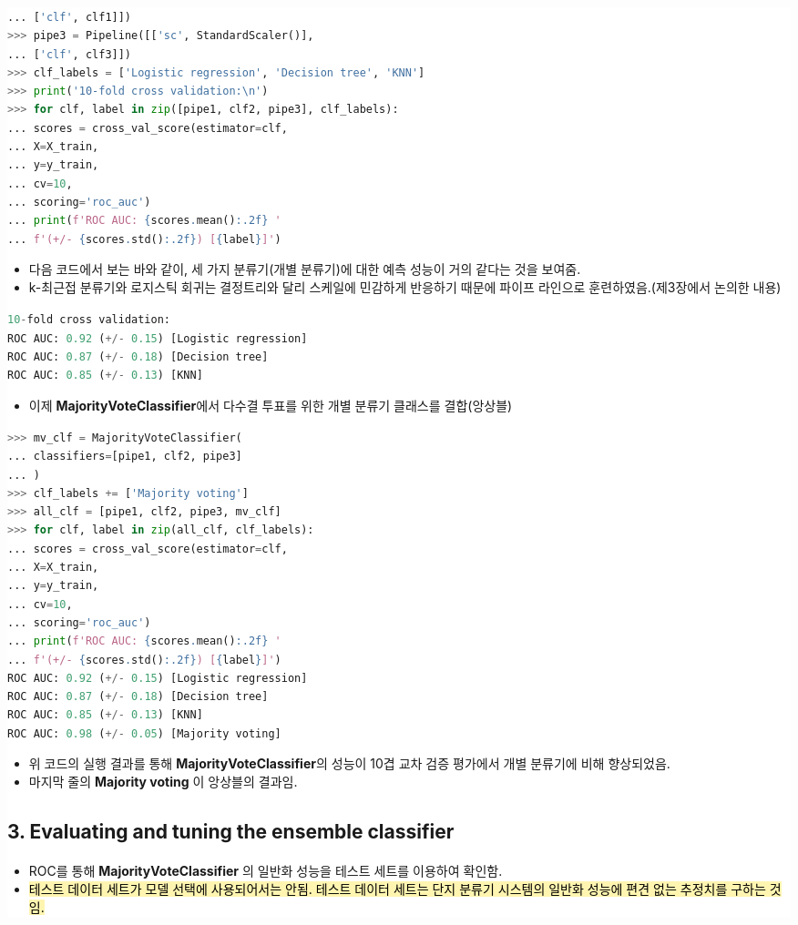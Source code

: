 ```python
... ['clf', clf1]])
>>> pipe3 = Pipeline([['sc', StandardScaler()],
... ['clf', clf3]])
>>> clf_labels = ['Logistic regression', 'Decision tree', 'KNN']
>>> print('10-fold cross validation:\n')
>>> for clf, label in zip([pipe1, clf2, pipe3], clf_labels):
... scores = cross_val_score(estimator=clf,
... X=X_train,
... y=y_train,
... cv=10,
... scoring='roc_auc')
... print(f'ROC AUC: {scores.mean():.2f} '
... f'(+/- {scores.std():.2f}) [{label}]')
```

* 다음 코드에서 보는 바와 같이, 세 가지 분류기(개별 분류기)에 대한 예측 성능이 거의 같다는 것을 보여줌.
* k-최근접 분류기와 로지스틱 회귀는 결정트리와 달리 스케일에 민감하게 반응하기 때문에 파이프 라인으로 훈련하였음.(제3장에서 논의한 내용)

```python
10-fold cross validation:
ROC AUC: 0.92 (+/- 0.15) [Logistic regression]
ROC AUC: 0.87 (+/- 0.18) [Decision tree]
ROC AUC: 0.85 (+/- 0.13) [KNN]
```

* 이제 **MajorityVoteClassifier**에서 다수결 투표를 위한 개별 분류기 클래스를 결합(앙상블)

```python
>>> mv_clf = MajorityVoteClassifier(
... classifiers=[pipe1, clf2, pipe3]
... )
>>> clf_labels += ['Majority voting']
>>> all_clf = [pipe1, clf2, pipe3, mv_clf]
>>> for clf, label in zip(all_clf, clf_labels):
... scores = cross_val_score(estimator=clf,
... X=X_train,
... y=y_train,
... cv=10,
... scoring='roc_auc')
... print(f'ROC AUC: {scores.mean():.2f} '
... f'(+/- {scores.std():.2f}) [{label}]')
ROC AUC: 0.92 (+/- 0.15) [Logistic regression]
ROC AUC: 0.87 (+/- 0.18) [Decision tree]
ROC AUC: 0.85 (+/- 0.13) [KNN]
ROC AUC: 0.98 (+/- 0.05) [Majority voting]
```

* 위 코드의 실행 결과를 통해 **MajorityVoteClassifier**의 성능이 10겹 교차 검증 평가에서 개별 분류기에 비해 향상되었음.
* 마지막 줄의 **Majority voting** 이 앙상블의 결과임.

## 3. Evaluating and tuning the ensemble classifier

* ROC를 통해 **MajorityVoteClassifier** 의 일반화 성능을 테스트 세트를 이용하여 확인함. 
* <mark style='background-color: #fff5b1'>테스트 데이터 세트가 모델 선택에 사용되어서는 안됨. 테스트 데이터 세트는 단지 분류기 시스템의 일반화 성능에 편견 없는 추정치를 구하는 것임.</mark>
